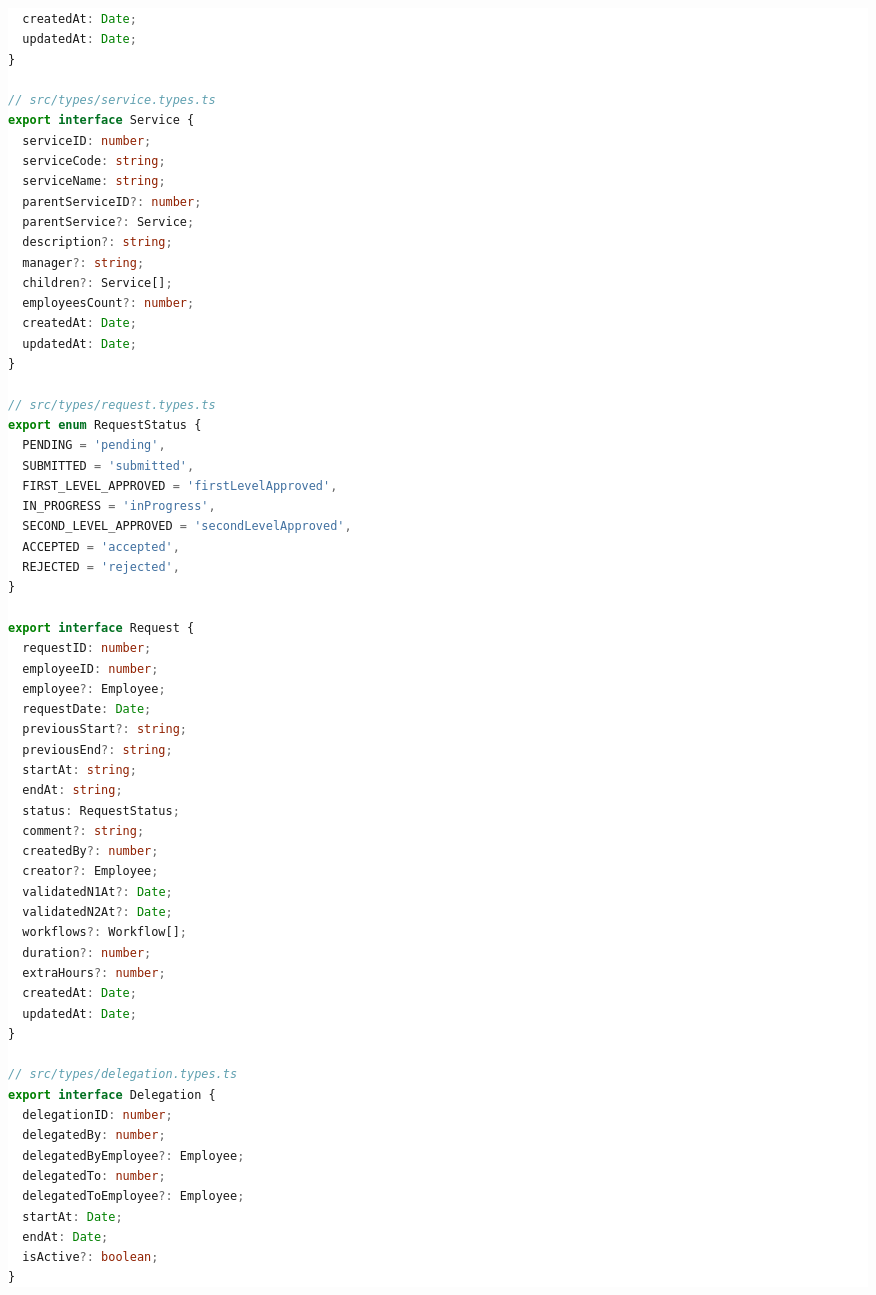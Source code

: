 ```typescript
  createdAt: Date;
  updatedAt: Date;
}

// src/types/service.types.ts
export interface Service {
  serviceID: number;
  serviceCode: string;
  serviceName: string;
  parentServiceID?: number;
  parentService?: Service;
  description?: string;
  manager?: string;
  children?: Service[];
  employeesCount?: number;
  createdAt: Date;
  updatedAt: Date;
}

// src/types/request.types.ts
export enum RequestStatus {
  PENDING = 'pending',
  SUBMITTED = 'submitted',
  FIRST_LEVEL_APPROVED = 'firstLevelApproved',
  IN_PROGRESS = 'inProgress',
  SECOND_LEVEL_APPROVED = 'secondLevelApproved',
  ACCEPTED = 'accepted',
  REJECTED = 'rejected',
}

export interface Request {
  requestID: number;
  employeeID: number;
  employee?: Employee;
  requestDate: Date;
  previousStart?: string;
  previousEnd?: string;
  startAt: string;
  endAt: string;
  status: RequestStatus;
  comment?: string;
  createdBy?: number;
  creator?: Employee;
  validatedN1At?: Date;
  validatedN2At?: Date;
  workflows?: Workflow[];
  duration?: number;
  extraHours?: number;
  createdAt: Date;
  updatedAt: Date;
}

// src/types/delegation.types.ts
export interface Delegation {
  delegationID: number;
  delegatedBy: number;
  delegatedByEmployee?: Employee;
  delegatedTo: number;
  delegatedToEmployee?: Employee;
  startAt: Date;
  endAt: Date;
  isActive?: boolean;
}
```